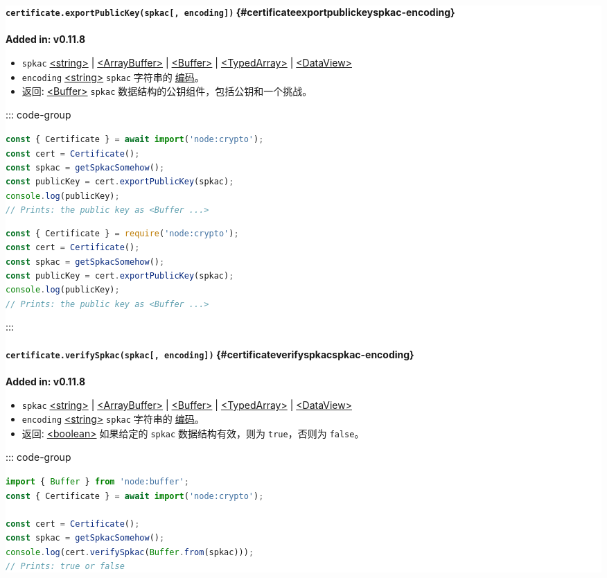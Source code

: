 
#### `certificate.exportPublicKey(spkac[, encoding])` {#certificateexportpublickeyspkac-encoding}

**Added in: v0.11.8**

- `spkac` [\<string\>](https://developer.mozilla.org/en-US/docs/Web/JavaScript/Data_structures#String_type) | [\<ArrayBuffer\>](https://developer.mozilla.org/en-US/docs/Web/JavaScript/Reference/Global_Objects/ArrayBuffer) | [\<Buffer\>](/zh/nodejs/api/buffer#class-buffer) | [\<TypedArray\>](https://developer.mozilla.org/en-US/docs/Web/JavaScript/Reference/Global_Objects/TypedArray) | [\<DataView\>](https://developer.mozilla.org/en-US/docs/Web/JavaScript/Reference/Global_Objects/DataView)
- `encoding` [\<string\>](https://developer.mozilla.org/en-US/docs/Web/JavaScript/Data_structures#String_type) `spkac` 字符串的 [编码](/zh/nodejs/api/buffer#buffers-and-character-encodings)。
- 返回: [\<Buffer\>](/zh/nodejs/api/buffer#class-buffer) `spkac` 数据结构的公钥组件，包括公钥和一个挑战。

::: code-group
```js [ESM]
const { Certificate } = await import('node:crypto');
const cert = Certificate();
const spkac = getSpkacSomehow();
const publicKey = cert.exportPublicKey(spkac);
console.log(publicKey);
// Prints: the public key as <Buffer ...>
```

```js [CJS]
const { Certificate } = require('node:crypto');
const cert = Certificate();
const spkac = getSpkacSomehow();
const publicKey = cert.exportPublicKey(spkac);
console.log(publicKey);
// Prints: the public key as <Buffer ...>
```
:::

#### `certificate.verifySpkac(spkac[, encoding])` {#certificateverifyspkacspkac-encoding}

**Added in: v0.11.8**

- `spkac` [\<string\>](https://developer.mozilla.org/en-US/docs/Web/JavaScript/Data_structures#String_type) | [\<ArrayBuffer\>](https://developer.mozilla.org/en-US/docs/Web/JavaScript/Reference/Global_Objects/ArrayBuffer) | [\<Buffer\>](/zh/nodejs/api/buffer#class-buffer) | [\<TypedArray\>](https://developer.mozilla.org/en-US/docs/Web/JavaScript/Reference/Global_Objects/TypedArray) | [\<DataView\>](https://developer.mozilla.org/en-US/docs/Web/JavaScript/Reference/Global_Objects/DataView)
- `encoding` [\<string\>](https://developer.mozilla.org/en-US/docs/Web/JavaScript/Data_structures#String_type) `spkac` 字符串的 [编码](/zh/nodejs/api/buffer#buffers-and-character-encodings)。
- 返回: [\<boolean\>](https://developer.mozilla.org/en-US/docs/Web/JavaScript/Data_structures#Boolean_type) 如果给定的 `spkac` 数据结构有效，则为 `true`，否则为 `false`。

::: code-group
```js [ESM]
import { Buffer } from 'node:buffer';
const { Certificate } = await import('node:crypto');

const cert = Certificate();
const spkac = getSpkacSomehow();
console.log(cert.verifySpkac(Buffer.from(spkac)));
// Prints: true or false
```
